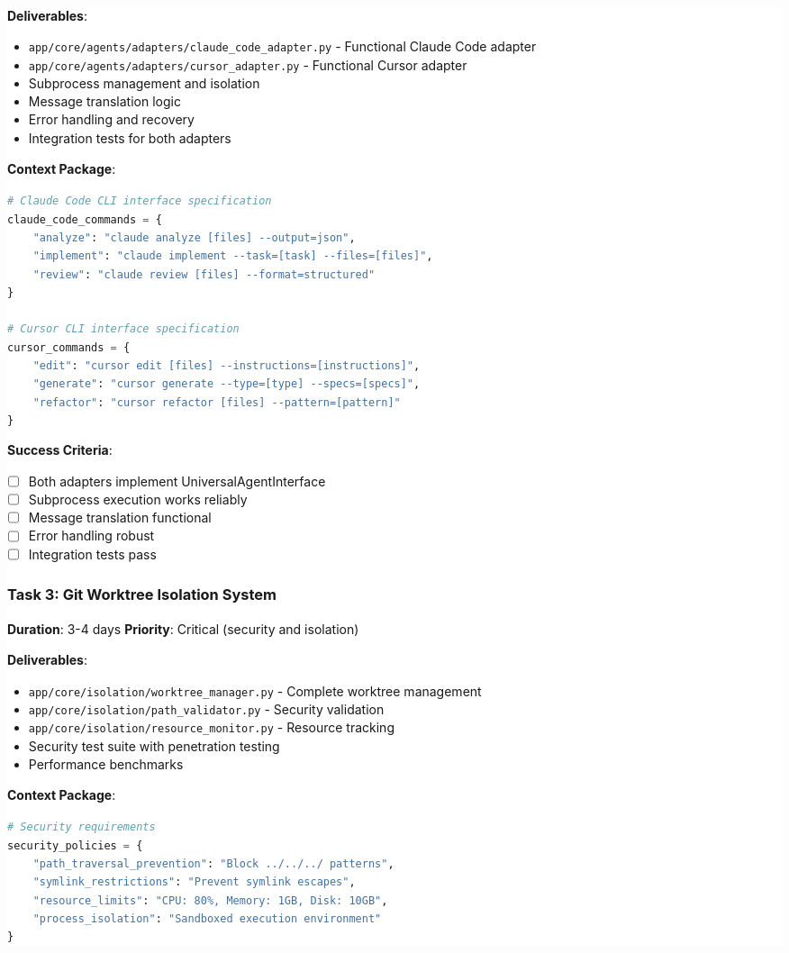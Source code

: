 **Deliverables**:
- `app/core/agents/adapters/claude_code_adapter.py` - Functional Claude Code adapter
- `app/core/agents/adapters/cursor_adapter.py` - Functional Cursor adapter
- Subprocess management and isolation
- Message translation logic
- Error handling and recovery
- Integration tests for both adapters

**Context Package**:
```python
# Claude Code CLI interface specification
claude_code_commands = {
    "analyze": "claude analyze [files] --output=json",
    "implement": "claude implement --task=[task] --files=[files]",
    "review": "claude review [files] --format=structured"
}

# Cursor CLI interface specification  
cursor_commands = {
    "edit": "cursor edit [files] --instructions=[instructions]",
    "generate": "cursor generate --type=[type] --specs=[specs]",
    "refactor": "cursor refactor [files] --pattern=[pattern]"
}
```

**Success Criteria**:
- [ ] Both adapters implement UniversalAgentInterface
- [ ] Subprocess execution works reliably
- [ ] Message translation functional
- [ ] Error handling robust
- [ ] Integration tests pass

### Task 3: Git Worktree Isolation System
**Duration**: 3-4 days
**Priority**: Critical (security and isolation)

**Deliverables**:
- `app/core/isolation/worktree_manager.py` - Complete worktree management
- `app/core/isolation/path_validator.py` - Security validation
- `app/core/isolation/resource_monitor.py` - Resource tracking
- Security test suite with penetration testing
- Performance benchmarks

**Context Package**:
```python
# Security requirements
security_policies = {
    "path_traversal_prevention": "Block ../../../ patterns",
    "symlink_restrictions": "Prevent symlink escapes", 
    "resource_limits": "CPU: 80%, Memory: 1GB, Disk: 10GB",
    "process_isolation": "Sandboxed execution environment"
}
```
